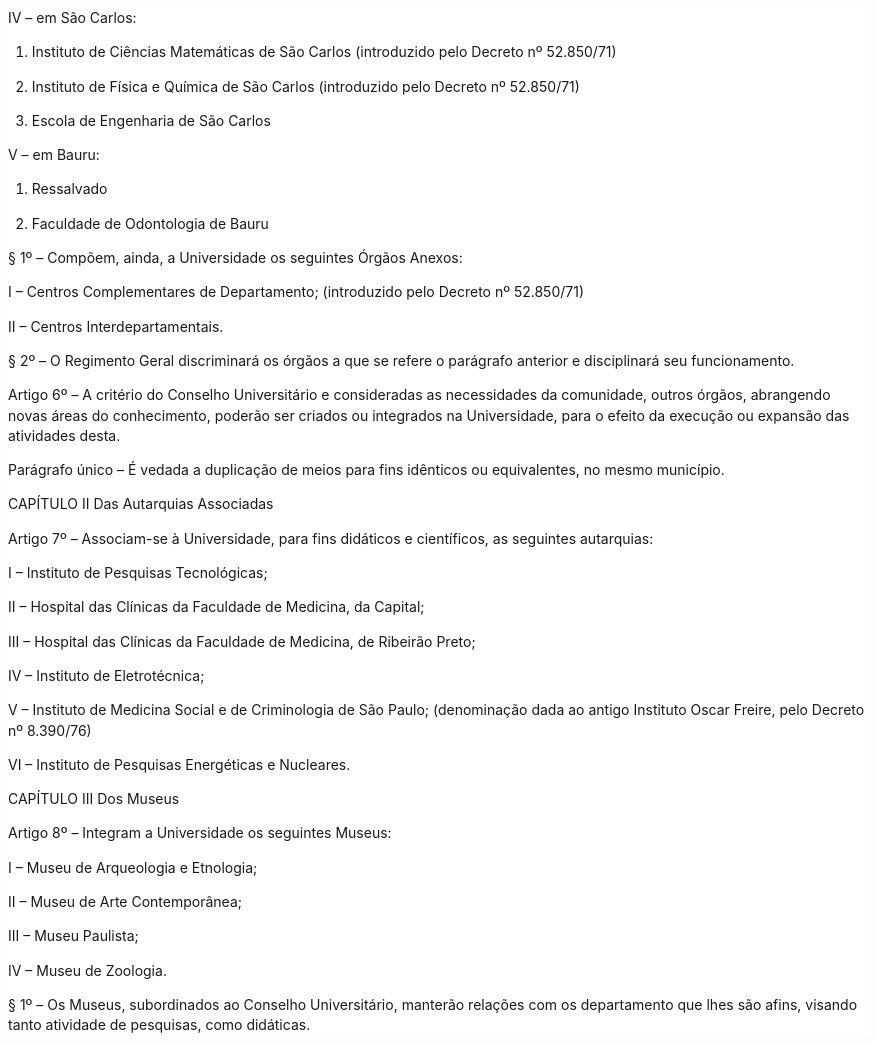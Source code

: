 IV – em São Carlos:

1) Instituto de Ciências Matemáticas de São Carlos (introduzido pelo Decreto nº 52.850/71)

2) Instituto de Física e Química de São Carlos (introduzido pelo Decreto nº 52.850/71)

3) Escola de Engenharia de São Carlos

V – em Bauru:

1) Ressalvado

2) Faculdade de Odontologia de Bauru

§ 1º – Compõem, ainda, a Universidade os seguintes Órgãos Anexos:

I – Centros Complementares de Departamento; (introduzido pelo Decreto nº 52.850/71)

II – Centros Interdepartamentais.

§ 2º – O Regimento Geral discriminará os órgãos a que se refere o parágrafo anterior e disciplinará seu funcionamento.

Artigo 6º – A critério do Conselho Universitário e consideradas as necessidades da comunidade, outros órgãos, abrangendo novas áreas do conhecimento, poderão ser criados ou integrados na Universidade, para o efeito da execução ou expansão das atividades desta.

Parágrafo único – É vedada a duplicação de meios para fins idênticos ou equivalentes, no mesmo município.

CAPÍTULO II
Das Autarquias Associadas

Artigo 7º – Associam-se à Universidade, para fins didáticos e científicos, as seguintes autarquias:

I – Instituto de Pesquisas Tecnológicas;

II – Hospital das Clínicas da Faculdade de Medicina, da Capital;

III – Hospital das Clínicas da Faculdade de Medicina, de Ribeirão Preto;

IV – Instituto de Eletrotécnica;

V – Instituto de Medicina Social e de Criminologia de São Paulo; (denominação dada ao antigo Instituto Oscar Freire, pelo Decreto nº 8.390/76)

VI – Instituto de Pesquisas Energéticas e Nucleares.

CAPÍTULO III
Dos Museus

Artigo 8º – Integram a Universidade os seguintes Museus:

I – Museu de Arqueologia e Etnologia;

II – Museu de Arte Contemporânea;

III – Museu Paulista;

IV – Museu de Zoologia.

§ 1º – Os Museus, subordinados ao Conselho Universitário, manterão relações com os departamento que lhes são afins, visando tanto atividade de pesquisas, como didáticas.
